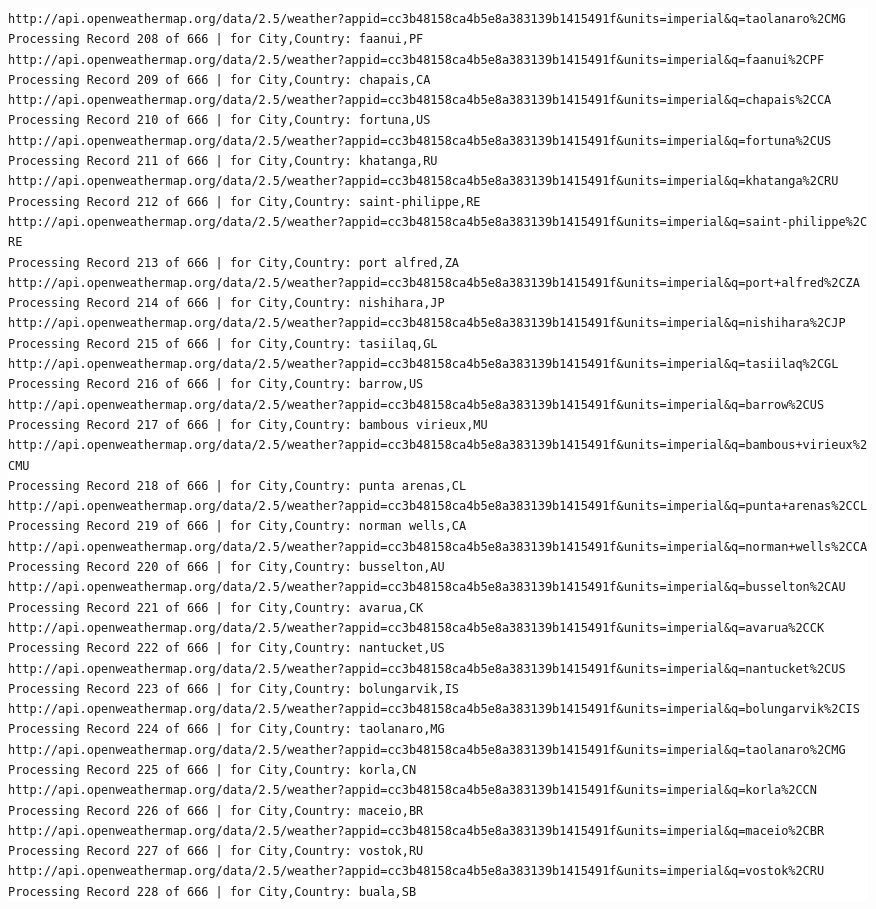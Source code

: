     http://api.openweathermap.org/data/2.5/weather?appid=cc3b48158ca4b5e8a383139b1415491f&units=imperial&q=taolanaro%2CMG
    Processing Record 208 of 666 | for City,Country: faanui,PF
    http://api.openweathermap.org/data/2.5/weather?appid=cc3b48158ca4b5e8a383139b1415491f&units=imperial&q=faanui%2CPF
    Processing Record 209 of 666 | for City,Country: chapais,CA
    http://api.openweathermap.org/data/2.5/weather?appid=cc3b48158ca4b5e8a383139b1415491f&units=imperial&q=chapais%2CCA
    Processing Record 210 of 666 | for City,Country: fortuna,US
    http://api.openweathermap.org/data/2.5/weather?appid=cc3b48158ca4b5e8a383139b1415491f&units=imperial&q=fortuna%2CUS
    Processing Record 211 of 666 | for City,Country: khatanga,RU
    http://api.openweathermap.org/data/2.5/weather?appid=cc3b48158ca4b5e8a383139b1415491f&units=imperial&q=khatanga%2CRU
    Processing Record 212 of 666 | for City,Country: saint-philippe,RE
    http://api.openweathermap.org/data/2.5/weather?appid=cc3b48158ca4b5e8a383139b1415491f&units=imperial&q=saint-philippe%2CRE
    Processing Record 213 of 666 | for City,Country: port alfred,ZA
    http://api.openweathermap.org/data/2.5/weather?appid=cc3b48158ca4b5e8a383139b1415491f&units=imperial&q=port+alfred%2CZA
    Processing Record 214 of 666 | for City,Country: nishihara,JP
    http://api.openweathermap.org/data/2.5/weather?appid=cc3b48158ca4b5e8a383139b1415491f&units=imperial&q=nishihara%2CJP
    Processing Record 215 of 666 | for City,Country: tasiilaq,GL
    http://api.openweathermap.org/data/2.5/weather?appid=cc3b48158ca4b5e8a383139b1415491f&units=imperial&q=tasiilaq%2CGL
    Processing Record 216 of 666 | for City,Country: barrow,US
    http://api.openweathermap.org/data/2.5/weather?appid=cc3b48158ca4b5e8a383139b1415491f&units=imperial&q=barrow%2CUS
    Processing Record 217 of 666 | for City,Country: bambous virieux,MU
    http://api.openweathermap.org/data/2.5/weather?appid=cc3b48158ca4b5e8a383139b1415491f&units=imperial&q=bambous+virieux%2CMU
    Processing Record 218 of 666 | for City,Country: punta arenas,CL
    http://api.openweathermap.org/data/2.5/weather?appid=cc3b48158ca4b5e8a383139b1415491f&units=imperial&q=punta+arenas%2CCL
    Processing Record 219 of 666 | for City,Country: norman wells,CA
    http://api.openweathermap.org/data/2.5/weather?appid=cc3b48158ca4b5e8a383139b1415491f&units=imperial&q=norman+wells%2CCA
    Processing Record 220 of 666 | for City,Country: busselton,AU
    http://api.openweathermap.org/data/2.5/weather?appid=cc3b48158ca4b5e8a383139b1415491f&units=imperial&q=busselton%2CAU
    Processing Record 221 of 666 | for City,Country: avarua,CK
    http://api.openweathermap.org/data/2.5/weather?appid=cc3b48158ca4b5e8a383139b1415491f&units=imperial&q=avarua%2CCK
    Processing Record 222 of 666 | for City,Country: nantucket,US
    http://api.openweathermap.org/data/2.5/weather?appid=cc3b48158ca4b5e8a383139b1415491f&units=imperial&q=nantucket%2CUS
    Processing Record 223 of 666 | for City,Country: bolungarvik,IS
    http://api.openweathermap.org/data/2.5/weather?appid=cc3b48158ca4b5e8a383139b1415491f&units=imperial&q=bolungarvik%2CIS
    Processing Record 224 of 666 | for City,Country: taolanaro,MG
    http://api.openweathermap.org/data/2.5/weather?appid=cc3b48158ca4b5e8a383139b1415491f&units=imperial&q=taolanaro%2CMG
    Processing Record 225 of 666 | for City,Country: korla,CN
    http://api.openweathermap.org/data/2.5/weather?appid=cc3b48158ca4b5e8a383139b1415491f&units=imperial&q=korla%2CCN
    Processing Record 226 of 666 | for City,Country: maceio,BR
    http://api.openweathermap.org/data/2.5/weather?appid=cc3b48158ca4b5e8a383139b1415491f&units=imperial&q=maceio%2CBR
    Processing Record 227 of 666 | for City,Country: vostok,RU
    http://api.openweathermap.org/data/2.5/weather?appid=cc3b48158ca4b5e8a383139b1415491f&units=imperial&q=vostok%2CRU
    Processing Record 228 of 666 | for City,Country: buala,SB